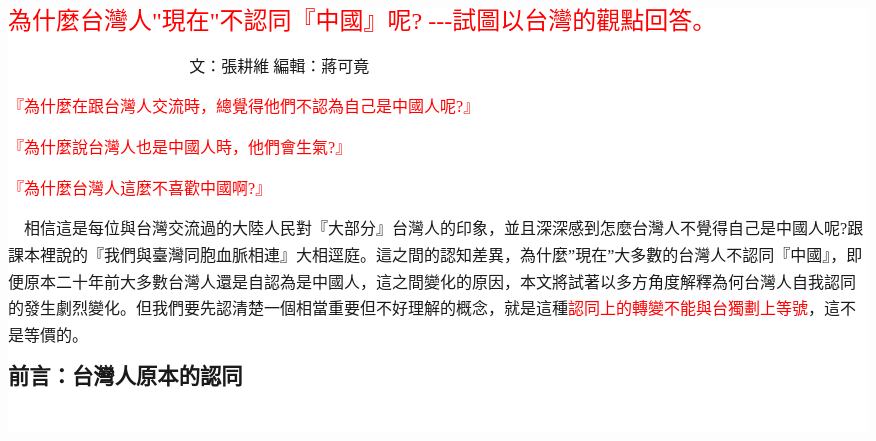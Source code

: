 <p align="left" style="margin-top: px; margin-bottom: px; text-align: left; line-height: 20.0pt;"><span lang="ZH-CN" style="font-size: 18.0pt; font-family: 標楷體; color: red;">為什麼台灣人</span><span lang="EN-US" style="font-size: 18.0pt; font-family: SimSun; color: red;">"</span><span lang="ZH-CN" style="font-size: 18.0pt; font-family: 標楷體; color: red;">現在</span><span lang="EN-US" style="font-size: 18.0pt; font-family: SimSun; color: red;">"</span><span lang="ZH-CN" style="font-size: 18.0pt; font-family: 標楷體; color: red;">不認同『中國』呢</span><span lang="EN-US" style="font-size: 18.0pt; font-family: SimSun; color: red;">? ---</span><span style="font-size: 18.0pt; font-family: 標楷體; color: red;">試圖</span><span lang="ZH-CN" style="font-size: 18.0pt; font-family: 標楷體; color: red;">以台灣的觀點回答。</span><span lang="EN-US" style="font-size: 18.0pt; font-family: SimSun; color: red;"></span></p><p align="left" style="margin-top: px; margin-bottom: px; text-align: left; line-height: 20.0pt;"><span lang="EN-US" style="font-size: 16.0pt; font-family: SimSun; color: red;">&nbsp;&nbsp;&nbsp;&nbsp;&nbsp;&nbsp;&nbsp;&nbsp;&nbsp;&nbsp;&nbsp;&nbsp;&nbsp;&nbsp;&nbsp;&nbsp;&nbsp;&nbsp;&nbsp;&nbsp;&nbsp;&nbsp;&nbsp;&nbsp;&nbsp;&nbsp;&nbsp;&nbsp;&nbsp;&nbsp;&nbsp;&nbsp; &nbsp;</span><span style="font-size: 12.0pt; font-family: 標楷體;">文：張耕維</span><span style="font-size: 12.0pt; font-family: SimSun;"> </span><span style="font-size: 12.0pt; font-family: 標楷體;">編輯：蔣可竟</span><span lang="EN-US" style="font-size: 12.0pt; font-family: SimSun;"> </span></p><p align="left" style="margin-top: px; margin-bottom: px; text-align: left; line-height: 20.0pt;"><span lang="ZH-CN" style="font-size: 12.0pt; font-family: 標楷體; color: red;">『為什麼在跟台灣人交流時，總覺得他們不認為自己是中國人呢</span><span lang="EN-US" style="font-size: 12.0pt; font-family: SimSun; color: red;">?</span><span lang="ZH-CN" style="font-size: 12.0pt; font-family: 標楷體; color: red;">』</span><span lang="EN-US" style="font-size: 12.0pt; font-family: SimSun; color: red;"></span></p><p align="left" style="margin-top: px; margin-bottom: px; text-align: left; line-height: 20.0pt;"><span lang="ZH-CN" style="font-size: 12.0pt; font-family: 標楷體; color: red;">『為什麼說台灣人也是中國人時，他們會生氣</span><span lang="EN-US" style="font-size: 12.0pt; font-family: SimSun; color: red;">?</span><span lang="ZH-CN" style="font-size: 12.0pt; font-family: 標楷體; color: red;">』</span><span lang="EN-US" style="font-size: 12.0pt; font-family: SimSun; color: red;"></span></p><p align="left" style="margin-top: px; margin-bottom: px; text-align: left; line-height: 20.0pt;"><span lang="ZH-CN" style="font-size: 12.0pt; font-family: 標楷體; color: red;">『為什麼台灣人這麼不喜歡中國啊</span><span lang="EN-US" style="font-size: 12.0pt; font-family: SimSun; color: red;">?</span><span lang="ZH-CN" style="font-size: 12.0pt; font-family: 標楷體; color: red;">』</span><span lang="EN-US" style="font-size: 12.0pt; font-family: SimSun; color: red;"></span></p><p align="left" style="margin-top: px; margin-bottom: px; text-align: left; line-height: 20.0pt;"><span lang="EN-US" style="font-size: 12pt; font-family: SimSun;">&nbsp; &nbsp; </span><span lang="ZH-CN" style="font-size: 12pt; font-family: 標楷體;">相信這是每位與台灣交流過的大陸人民對『大部分』台灣人的印象</span><span style="font-size: 12pt; font-family: 標楷體;">，並且深深感到怎麼台灣人不覺得自己是中國人呢</span><span lang="EN-US" style="font-size: 12pt; font-family: SimSun;">?</span><span style="font-size: 12pt; font-family: 標楷體;">跟課本裡說的『我們與臺灣同胞血脈相連』大相逕庭。這之間的認知差異，</span><span lang="ZH-CN" style="font-size: 12pt; font-family: 標楷體;">為什麼</span><span lang="EN-US" style="font-size: 12pt; font-family: SimSun;">&rdquo;</span><span style="font-size: 12pt; font-family: 標楷體;">現在</span><span lang="EN-US" style="font-size: 12pt; font-family: SimSun;">&rdquo;</span><span style="font-size: 12pt; font-family: 標楷體;">大多數的</span><span lang="ZH-CN" style="font-size: 12pt; font-family: 標楷體;">台灣人</span><span style="font-size: 12pt; font-family: 標楷體;">不認同『中國』，即便原本二十年前大多數台灣人還是自認為是中國人，這之間變化的原因，</span><span lang="ZH-CN" style="font-size: 12pt; font-family: 標楷體;">本文</span><span style="font-size: 12pt; font-family: 標楷體;">將</span><span lang="ZH-CN" style="font-size: 12pt; font-family: 標楷體;">試著以多方角度</span><span style="font-size: 12pt; font-family: 標楷體;">解釋</span><span lang="ZH-CN" style="font-size: 12pt; font-family: 標楷體;">為何台灣人自我認同的發生劇烈變化。但我們要先認清楚一個相當重要但不好理解的概念，就是這種</span><span lang="ZH-CN" style="font-size: 12.0pt; font-family: 標楷體; color: red;">認同上的轉變不能與台獨劃上等號</span><span lang="ZH-CN" style="font-size: 12pt; font-family: 標楷體;">，這</span><span style="font-size: 12pt; font-family: 標楷體;">不是等價的</span><span lang="ZH-CN" style="font-size: 12pt; font-family: 標楷體;">。</span><span lang="EN-US" style="font-size: 12pt; font-family: SimSun;">&nbsp;&nbsp;</span><span lang="EN-US" style="font-size: 12pt; font-family: SimSun;"></span></p><p align="left" style="margin-top: px; margin-bottom: px; text-align: left; line-height: 20.0pt;"><b><span lang="ZH-CN" style="font-size: 16pt; font-family: 標楷體;">前言</span></b><b><span style="font-size: 16pt; font-family: 標楷體;">：</span></b><b><span lang="ZH-CN" style="font-size: 16pt; font-family: 標楷體;">台灣人原本的認同</span></b><b><span lang="EN-US" style="font-size: 16pt; font-family: SimSun;"></span></b></p><p align="left" style="margin-top: px; margin-bottom: px; text-align: left; line-height: 20.0pt;"><span lang="EN-US" style="font-size: 12pt; font-family: SimSun;">&nbsp; &nbsp;